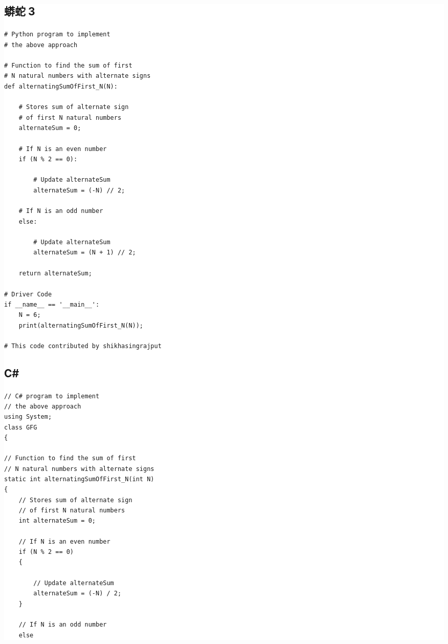 ## 蟒蛇 3

```
# Python program to implement
# the above approach

# Function to find the sum of first
# N natural numbers with alternate signs
def alternatingSumOfFirst_N(N):

    # Stores sum of alternate sign
    # of first N natural numbers
    alternateSum = 0;

    # If N is an even number
    if (N % 2 == 0):

        # Update alternateSum
        alternateSum = (-N) // 2;

    # If N is an odd number
    else:

        # Update alternateSum
        alternateSum = (N + 1) // 2;

    return alternateSum;

# Driver Code
if __name__ == '__main__':
    N = 6;
    print(alternatingSumOfFirst_N(N));

# This code contributed by shikhasingrajput
```

## C#

```
// C# program to implement
// the above approach
using System;
class GFG
{

// Function to find the sum of first
// N natural numbers with alternate signs
static int alternatingSumOfFirst_N(int N)
{
    // Stores sum of alternate sign
    // of first N natural numbers
    int alternateSum = 0;

    // If N is an even number
    if (N % 2 == 0)
    {

        // Update alternateSum
        alternateSum = (-N) / 2;
    }

    // If N is an odd number
    else
```